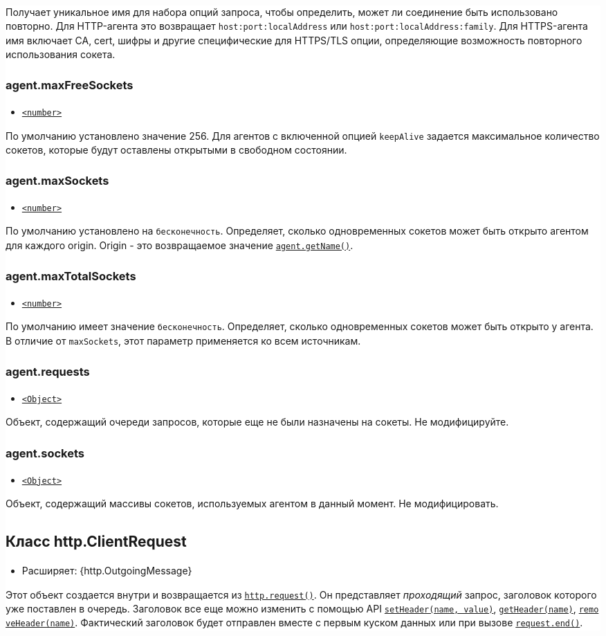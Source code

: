 Получает уникальное имя для набора опций запроса, чтобы определить, может ли соединение быть использовано повторно. Для HTTP-агента это возвращает `host:port:localAddress` или `host:port:localAddress:family`. Для HTTPS-агента имя включает CA, cert, шифры и другие специфические для HTTPS/TLS опции, определяющие возможность повторного использования сокета.



### agent.maxFreeSockets

-   [`<number>`](https://developer.mozilla.org/docs/Web/JavaScript/Data_structures#Number_type)

По умолчанию установлено значение 256. Для агентов с включенной опцией `keepAlive` задается максимальное количество сокетов, которые будут оставлены открытыми в свободном состоянии.



### agent.maxSockets

-   [`<number>`](https://developer.mozilla.org/docs/Web/JavaScript/Data_structures#Number_type)

По умолчанию установлено на `бесконечность`. Определяет, сколько одновременных сокетов может быть открыто агентом для каждого origin. Origin - это возвращаемое значение [`agent.getName()`](#agentgetname).



### agent.maxTotalSockets

-   [`<number>`](https://developer.mozilla.org/docs/Web/JavaScript/Data_structures#Number_type)

По умолчанию имеет значение `бесконечность`. Определяет, сколько одновременных сокетов может быть открыто у агента. В отличие от `maxSockets`, этот параметр применяется ко всем источникам.



### agent.requests

-   [`<Object>`](https://developer.mozilla.org/docs/Web/JavaScript/Reference/Global_Objects/Object)

Объект, содержащий очереди запросов, которые еще не были назначены на сокеты. Не модифицируйте.



### agent.sockets

-   [`<Object>`](https://developer.mozilla.org/docs/Web/JavaScript/Reference/Global_Objects/Object)

Объект, содержащий массивы сокетов, используемых агентом в данный момент. Не модифицировать.



## Класс http.ClientRequest

-   Расширяет: {http.OutgoingMessage}

Этот объект создается внутри и возвращается из [`http.request()`](#httprequest). Он представляет _проходящий_ запрос, заголовок которого уже поставлен в очередь. Заголовок все еще можно изменить с помощью API [`setHeader(name, value)`](#requestsetheader), [`getHeader(name)`](#requestgetheader), [`removeHeader(name)`](#requestremoveheader). Фактический заголовок будет отправлен вместе с первым куском данных или при вызове [`request.end()`](#requestend).
